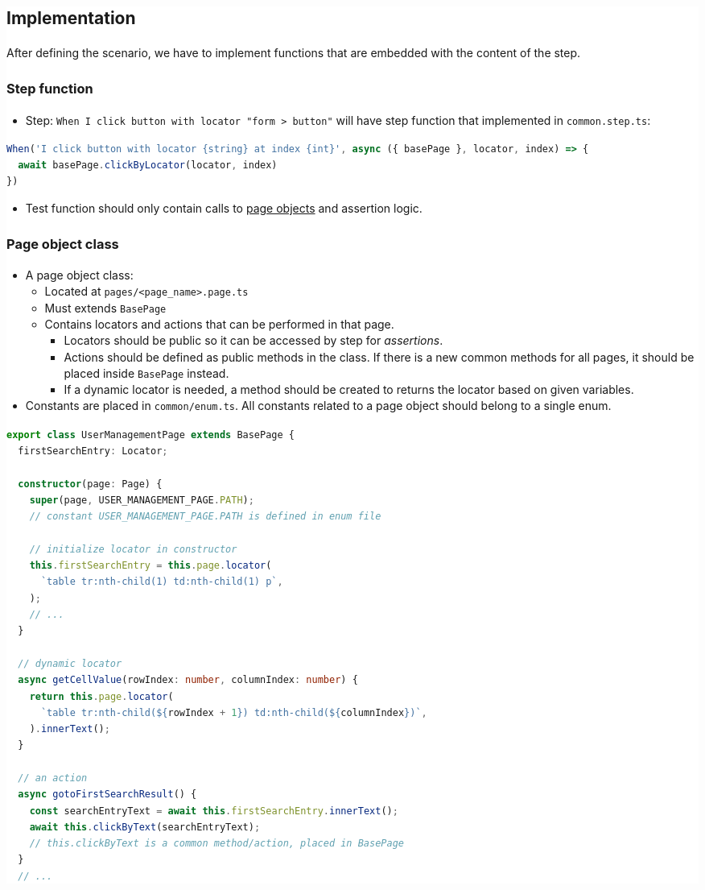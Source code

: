 ## Implementation
After defining the scenario, we have to implement functions that are embedded with the content of the step.
### Step function
- Step: `When I click button with locator "form > button"` will have step function that implemented in `common.step.ts`:
```ts
When('I click button with locator {string} at index {int}', async ({ basePage }, locator, index) => {
  await basePage.clickByLocator(locator, index)
})
```
- Test function should only contain calls to [page objects](https://www.selenium.dev/documentation/test_practices/encouraged/page_object_models/) and assertion logic.

### Page object class

- A page object class:
  - Located at `pages/<page_name>.page.ts`
  - Must extends `BasePage`
  - Contains locators and actions that can be performed in that page.
    - Locators should be public so it can be accessed by step for *assertions*.
    - Actions should be defined as public methods in the class. If there is a new common methods for all pages, it should be placed inside `BasePage` instead.
    - If a dynamic locator is needed, a method should be created to returns the locator based on given variables.
- Constants are placed in `common/enum.ts`. All constants related to a page object should belong to a single enum.

```ts
export class UserManagementPage extends BasePage {
  firstSearchEntry: Locator;

  constructor(page: Page) {
    super(page, USER_MANAGEMENT_PAGE.PATH);
    // constant USER_MANAGEMENT_PAGE.PATH is defined in enum file

    // initialize locator in constructor
    this.firstSearchEntry = this.page.locator(
      `table tr:nth-child(1) td:nth-child(1) p`,
    );
    // ...
  }

  // dynamic locator
  async getCellValue(rowIndex: number, columnIndex: number) {
    return this.page.locator(
      `table tr:nth-child(${rowIndex + 1}) td:nth-child(${columnIndex})`,
    ).innerText();
  }

  // an action
  async gotoFirstSearchResult() {
    const searchEntryText = await this.firstSearchEntry.innerText();
    await this.clickByText(searchEntryText);
    // this.clickByText is a common method/action, placed in BasePage
  }
  // ...
```
